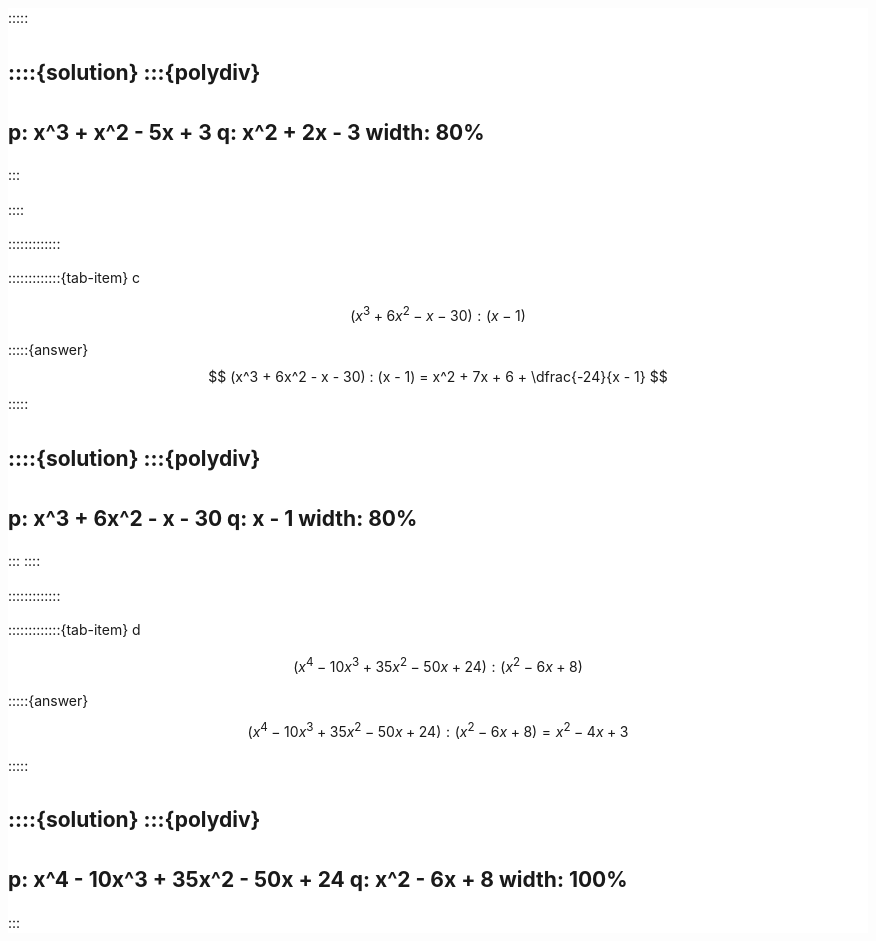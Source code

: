 :::::

::::{solution}
:::{polydiv}
---
p: x^3 + x^2 - 5x + 3
q: x^2 + 2x - 3
width: 80%
---
:::

::::

:::::::::::::

:::::::::::::{tab-item} c

$$
(x^3 + 6x^2 - x - 30) : (x - 1)
$$


:::::{answer}
$$
(x^3 + 6x^2 - x - 30) : (x - 1) = x^2 + 7x + 6 + \dfrac{-24}{x - 1}
$$
:::::


::::{solution}
:::{polydiv}
---
p: x^3 + 6x^2 - x - 30
q: x - 1
width: 80%
---
:::
::::

:::::::::::::

:::::::::::::{tab-item} d

$$
(x^4 - 10x^3 + 35x^2 - 50x + 24) : (x^2 - 6x + 8)
$$


:::::{answer}
$$
(x^4 - 10x^3 + 35x^2 - 50x + 24) : (x^2 - 6x + 8) = x^2 - 4x + 3
$$

:::::


::::{solution}
:::{polydiv}
---
p: x^4 - 10x^3 + 35x^2 - 50x + 24
q: x^2 - 6x + 8
width: 100%
---
:::
